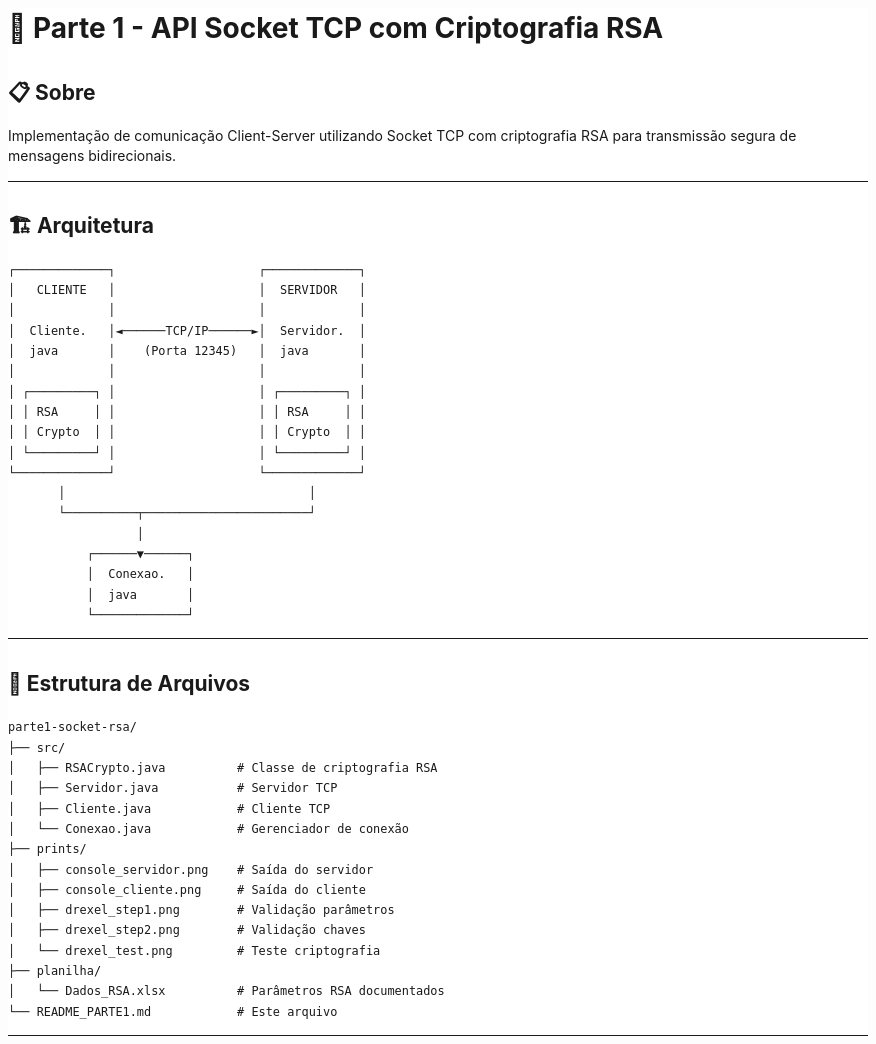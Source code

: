 # 🔐 Parte 1 - API Socket TCP com Criptografia RSA

## 📋 Sobre

Implementação de comunicação Client-Server utilizando Socket TCP com criptografia RSA para transmissão segura de mensagens bidirecionais.

---

## 🏗️ Arquitetura

```
┌─────────────┐                    ┌─────────────┐
│   CLIENTE   │                    │  SERVIDOR   │
│             │                    │             │
│  Cliente.   │◄──────TCP/IP──────►│  Servidor.  │
│  java       │    (Porta 12345)   │  java       │
│             │                    │             │
│ ┌─────────┐ │                    │ ┌─────────┐ │
│ │ RSA     │ │                    │ │ RSA     │ │
│ │ Crypto  │ │                    │ │ Crypto  │ │
│ └─────────┘ │                    │ └─────────┘ │
└─────────────┘                    └─────────────┘
       │                                  │
       └──────────┬───────────────────────┘
                  │
           ┌──────▼──────┐
           │  Conexao.   │
           │  java       │
           └─────────────┘
```

---

## 📂 Estrutura de Arquivos

```
parte1-socket-rsa/
├── src/
│   ├── RSACrypto.java          # Classe de criptografia RSA
│   ├── Servidor.java           # Servidor TCP
│   ├── Cliente.java            # Cliente TCP
│   └── Conexao.java            # Gerenciador de conexão
├── prints/
│   ├── console_servidor.png    # Saída do servidor
│   ├── console_cliente.png     # Saída do cliente
│   ├── drexel_step1.png        # Validação parâmetros
│   ├── drexel_step2.png        # Validação chaves
│   └── drexel_test.png         # Teste criptografia
├── planilha/
│   └── Dados_RSA.xlsx          # Parâmetros RSA documentados
└── README_PARTE1.md            # Este arquivo
```

---